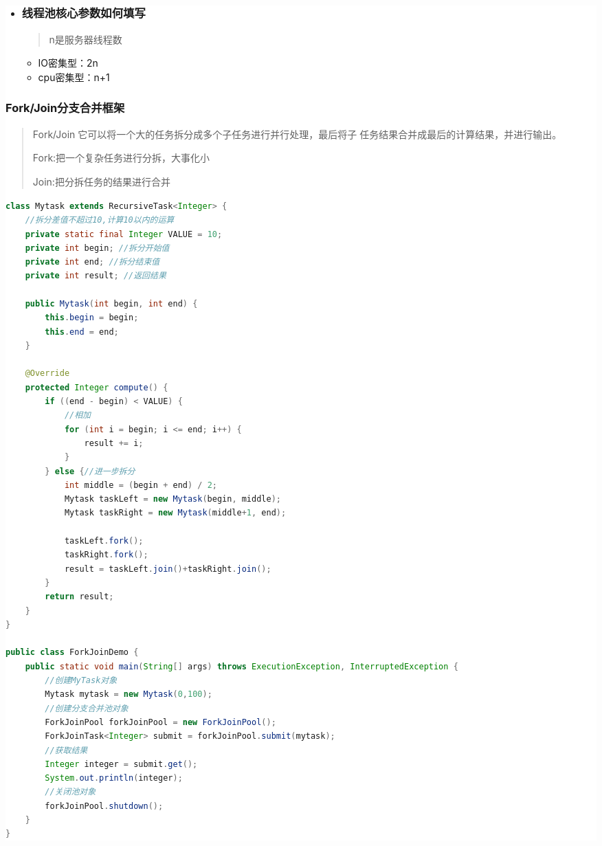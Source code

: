 
- ### 线程池核心参数如何填写

  > n是服务器线程数

  - IO密集型：2n
  - cpu密集型：n+1

### Fork/Join分支合并框架

> Fork/Join 它可以将一个大的任务拆分成多个子任务进行并行处理，最后将子 任务结果合并成最后的计算结果，并进行输出。
>
> Fork:把一个复杂任务进行分拆，大事化小 
>
> Join:把分拆任务的结果进行合并

```java
class Mytask extends RecursiveTask<Integer> {
    //拆分差值不超过10,计算10以内的运算
    private static final Integer VALUE = 10;
    private int begin; //拆分开始值
    private int end; //拆分结束值
    private int result; //返回结果

    public Mytask(int begin, int end) {
        this.begin = begin;
        this.end = end;
    }

    @Override
    protected Integer compute() {
        if ((end - begin) < VALUE) {
            //相加
            for (int i = begin; i <= end; i++) {
                result += i;
            }
        } else {//进一步拆分
            int middle = (begin + end) / 2;
            Mytask taskLeft = new Mytask(begin, middle);
            Mytask taskRight = new Mytask(middle+1, end);

            taskLeft.fork();
            taskRight.fork();
            result = taskLeft.join()+taskRight.join();
        }
        return result;
    }
}

public class ForkJoinDemo {
    public static void main(String[] args) throws ExecutionException, InterruptedException {
        //创建MyTask对象
        Mytask mytask = new Mytask(0,100);
        //创建分支合并池对象
        ForkJoinPool forkJoinPool = new ForkJoinPool();
        ForkJoinTask<Integer> submit = forkJoinPool.submit(mytask);
        //获取结果
        Integer integer = submit.get();
        System.out.println(integer);
        //关闭池对象
        forkJoinPool.shutdown();
    }
}
```
